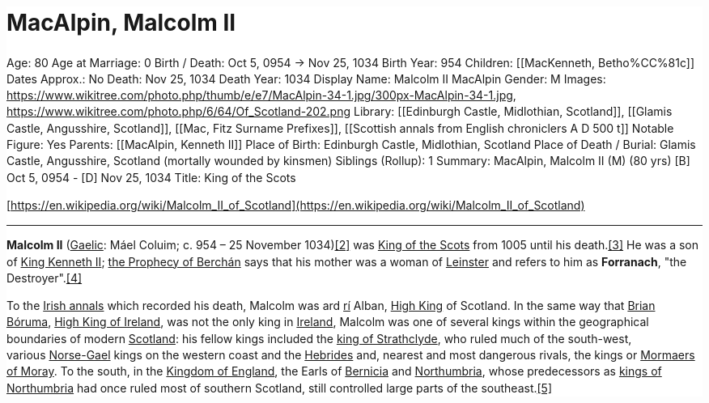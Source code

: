 # MacAlpin, Malcolm II

Age: 80
Age at Marriage: 0
Birth / Death: Oct 5, 0954 → Nov 25, 1034
Birth Year: 954
Children: [[MacKenneth, Betho%CC%81c]]
Dates Approx.: No
Death: Nov 25, 1034
Death Year: 1034
Display Name: Malcolm II MacAlpin
Gender: M
Images: https://www.wikitree.com/photo.php/thumb/e/e7/MacAlpin-34-1.jpg/300px-MacAlpin-34-1.jpg, https://www.wikitree.com/photo.php/6/64/Of_Scotland-202.png
Library: [[Edinburgh Castle, Midlothian, Scotland]], [[Glamis Castle, Angusshire, Scotland]], [[Mac, Fitz Surname Prefixes]], [[Scottish annals from English chroniclers A D 500 t]]
Notable Figure: Yes
Parents: [[MacAlpin, Kenneth II]]
Place of Birth: Edinburgh Castle, Midlothian, Scotland
Place of Death / Burial: Glamis Castle, Angusshire, Scotland (mortally wounded by kinsmen)
Siblings (Rollup): 1
Summary: MacAlpin, Malcolm II (M) (80 yrs)
[B] Oct 5, 0954 - [D] Nov 25, 1034
Title: King of the Scots

[https://en.wikipedia.org/wiki/Malcolm_II_of_Scotland](https://en.wikipedia.org/wiki/Malcolm_II_of_Scotland)

---

**Malcolm II** ([Gaelic](https://en.wikipedia.org/wiki/Scottish_Gaelic_language): Máel Coluim; c. 954 – 25 November 1034)[[2]](https://en.wikipedia.org/wiki/Malcolm_II_of_Scotland#cite_note-2) was [King of the Scots](https://en.wikipedia.org/wiki/King_of_the_Scots) from 1005 until his death.[[3]](https://en.wikipedia.org/wiki/Malcolm_II_of_Scotland#cite_note-3) He was a son of [King Kenneth II](https://en.wikipedia.org/wiki/King_Kenneth_II); [the Prophecy of Berchán](https://en.wikipedia.org/wiki/The_Prophecy_of_Berch%C3%A1n) says that his mother was a woman of [Leinster](https://en.wikipedia.org/wiki/Kingdom_of_Leinster) and refers to him as **Forranach**, "the Destroyer".[[4]](https://en.wikipedia.org/wiki/Malcolm_II_of_Scotland#cite_note-4)

To the [Irish annals](https://en.wikipedia.org/wiki/Irish_annals) which recorded his death, Malcolm was ard [rí](https://en.wikipedia.org/wiki/R%C3%AD) Alban, [High King](https://en.wikipedia.org/wiki/High_King) of Scotland. In the same way that [Brian Bóruma](https://en.wikipedia.org/wiki/Brian_B%C3%B3ruma), [High King of Ireland](https://en.wikipedia.org/wiki/High_King_of_Ireland), was not the only king in [Ireland](https://en.wikipedia.org/wiki/Ireland), Malcolm was one of several kings within the geographical boundaries of modern [Scotland](https://en.wikipedia.org/wiki/Scotland): his fellow kings included the [king of Strathclyde](https://en.wikipedia.org/wiki/King_of_Strathclyde), who ruled much of the south-west, various [Norse-Gael](https://en.wikipedia.org/wiki/Norse-Gael) kings on the western coast and the [Hebrides](https://en.wikipedia.org/wiki/Hebrides) and, nearest and most dangerous rivals, the kings or [Mormaers of Moray](https://en.wikipedia.org/wiki/Mormaers_of_Moray). To the south, in the [Kingdom of England](https://en.wikipedia.org/wiki/Kingdom_of_England), the Earls of [Bernicia](https://en.wikipedia.org/wiki/Bernicia) and [Northumbria](https://en.wikipedia.org/wiki/Northumbria), whose predecessors as [kings of Northumbria](https://en.wikipedia.org/wiki/Kings_of_Northumbria) had once ruled most of southern Scotland, still controlled large parts of the southeast.[[5]](https://en.wikipedia.org/wiki/Malcolm_II_of_Scotland#cite_note-5)
